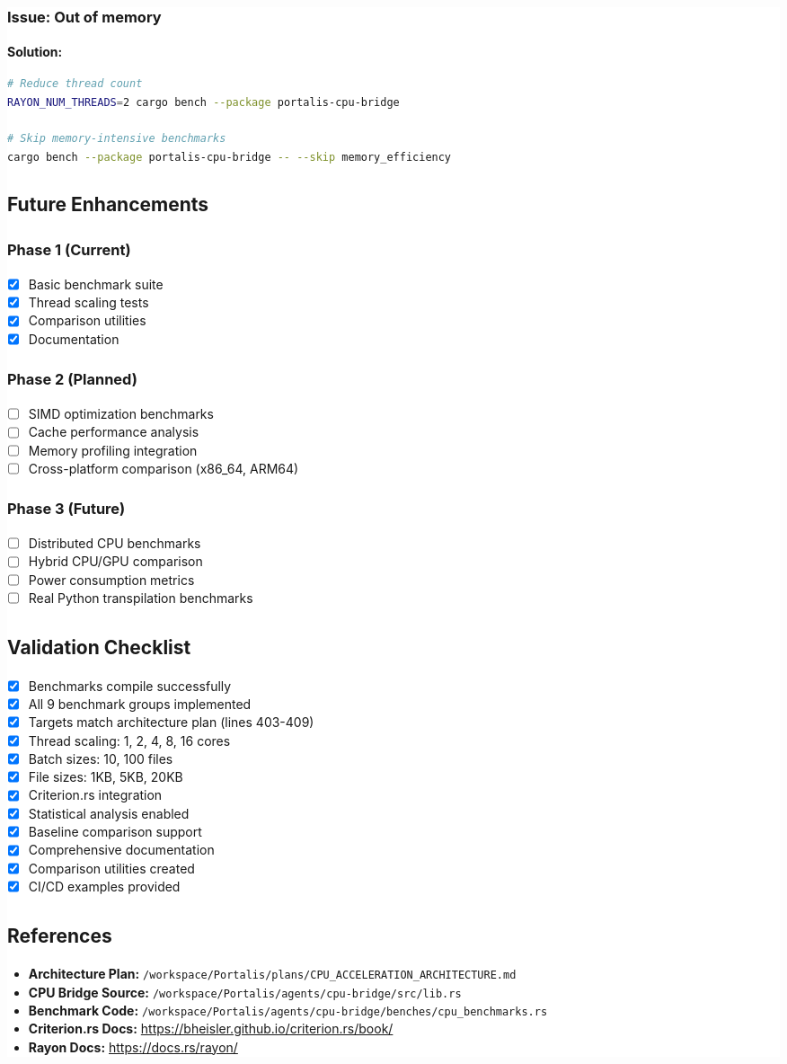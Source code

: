 ### Issue: Out of memory
**Solution:**
```bash
# Reduce thread count
RAYON_NUM_THREADS=2 cargo bench --package portalis-cpu-bridge

# Skip memory-intensive benchmarks
cargo bench --package portalis-cpu-bridge -- --skip memory_efficiency
```

## Future Enhancements

### Phase 1 (Current)
- [x] Basic benchmark suite
- [x] Thread scaling tests
- [x] Comparison utilities
- [x] Documentation

### Phase 2 (Planned)
- [ ] SIMD optimization benchmarks
- [ ] Cache performance analysis
- [ ] Memory profiling integration
- [ ] Cross-platform comparison (x86_64, ARM64)

### Phase 3 (Future)
- [ ] Distributed CPU benchmarks
- [ ] Hybrid CPU/GPU comparison
- [ ] Power consumption metrics
- [ ] Real Python transpilation benchmarks

## Validation Checklist

- [x] Benchmarks compile successfully
- [x] All 9 benchmark groups implemented
- [x] Targets match architecture plan (lines 403-409)
- [x] Thread scaling: 1, 2, 4, 8, 16 cores
- [x] Batch sizes: 10, 100 files
- [x] File sizes: 1KB, 5KB, 20KB
- [x] Criterion.rs integration
- [x] Statistical analysis enabled
- [x] Baseline comparison support
- [x] Comprehensive documentation
- [x] Comparison utilities created
- [x] CI/CD examples provided

## References

- **Architecture Plan:** `/workspace/Portalis/plans/CPU_ACCELERATION_ARCHITECTURE.md`
- **CPU Bridge Source:** `/workspace/Portalis/agents/cpu-bridge/src/lib.rs`
- **Benchmark Code:** `/workspace/Portalis/agents/cpu-bridge/benches/cpu_benchmarks.rs`
- **Criterion.rs Docs:** https://bheisler.github.io/criterion.rs/book/
- **Rayon Docs:** https://docs.rs/rayon/
